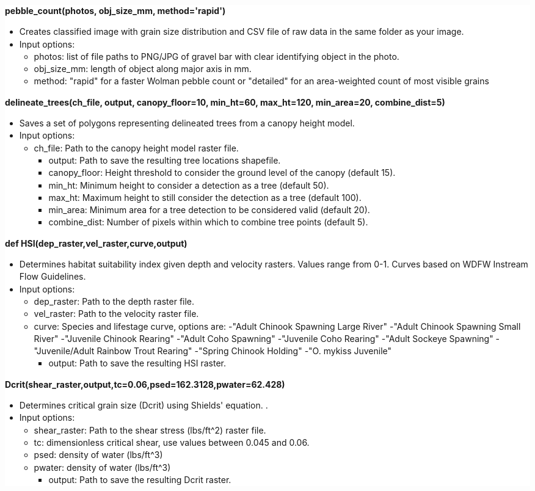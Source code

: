 **pebble_count(photos, obj_size_mm, method='rapid')**
- Creates classified image with grain size distribution and CSV file of raw data in the same folder as your image.
- Input options:
	- photos: list of file paths to PNG/JPG of gravel bar with clear identifying object in the photo.
	- obj_size_mm: length of object along major axis in mm.
	- method: "rapid" for a faster Wolman pebble count or "detailed" for an area-weighted count of most visible grains 

**delineate_trees(ch_file, output, canopy_floor=10, min_ht=60, max_ht=120, min_area=20, combine_dist=5)**
- Saves a set of polygons representing delineated trees from a canopy height model.
- Input options:
	-  ch_file: Path to the canopy height model raster file.
    	-  output: Path to save the resulting tree locations shapefile.
    	-  canopy_floor: Height threshold to consider the ground level of the canopy (default 15).
    	-  min_ht: Minimum height to consider a detection as a tree (default 50).
    	-  max_ht: Maximum height to still consider the detection as a tree (default 100).
    	-  min_area: Minimum area for a tree detection to be considered valid (default 20).
    	-  combine_dist: Number of pixels within which to combine tree points (default 5).

**def HSI(dep_raster,vel_raster,curve,output)**
- Determines habitat suitability index given depth and velocity rasters. Values range from 0-1. Curves based on WDFW Instream Flow Guidelines.
- Input options:
	-  dep_raster: Path to the depth raster file.
	-  vel_raster: Path to the velocity raster file.
	-  curve: Species and lifestage curve, options are: 
		-"Adult Chinook Spawning Large River"
		-"Adult Chinook Spawning Small River"
		-"Juvenile Chinook Rearing"
		-"Adult Coho Spawning"
		-"Juvenile Coho Rearing"
		-"Adult Sockeye Spawning"
		-"Juvenile/Adult Rainbow Trout Rearing"
		-"Spring Chinook Holding"
		-"O. mykiss Juvenile"
    	-  output: Path to save the resulting HSI raster.

**Dcrit(shear_raster,output,tc=0.06,psed=162.3128,pwater=62.428)**
- Determines critical grain size (Dcrit) using Shields' equation. .
- Input options:
	-  shear_raster: Path to the shear stress (lbs/ft^2) raster file.
   	-  tc: dimensionless critical shear, use values between 0.045 and 0.06.
   	-  psed: density of water (lbs/ft^3)
   	-  pwater: density of water (lbs/ft^3)
    	-  output: Path to save the resulting Dcrit raster.
   